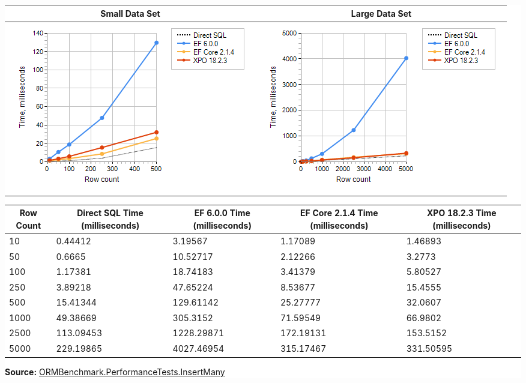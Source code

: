 |                    Small Data Set                    |                    Large Data Set                    |
| ---------------------------------------------------- | ---------------------------------------------------- |
| ![](/images/InsertMany-small-data-set.png) | ![](/images/InsertMany-large-data-set.png) |

|Row Count                     |Direct SQL Time (milliseconds)|EF 6.0.0 Time (milliseconds)  |EF Core 2.1.4 Time (milliseconds)|XPO 18.2.3 Time (milliseconds)|
|------------------------------|------------------------------|------------------------------|------------------------------|------------------------------|
|10                            |0.44412                       |3.19567                       |1.17089                       |1.46893                       |
|50                            |0.6665                        |10.52717                      |2.12266                       |3.2773                        |
|100                           |1.17381                       |18.74183                      |3.41379                       |5.80527                       |
|250                           |3.89218                       |47.65224                      |8.53677                       |15.4555                       |
|500                           |15.41344                      |129.61142                     |25.27777                      |32.0607                       |
|1000                          |49.38669                      |305.3152                      |71.59549                      |66.9802                       |
|2500                          |113.09453                     |1228.29871                    |172.19131                     |153.5152                      |
|5000                          |229.19865                     |4027.46954                    |315.17467                     |331.50595                     |

**Source:** [ORMBenchmark.PerformanceTests.InsertMany](/ORMBenchmark/ORMBenchmark/PerformanceTests/PerformanceTestSet.cs#L84-L86)
